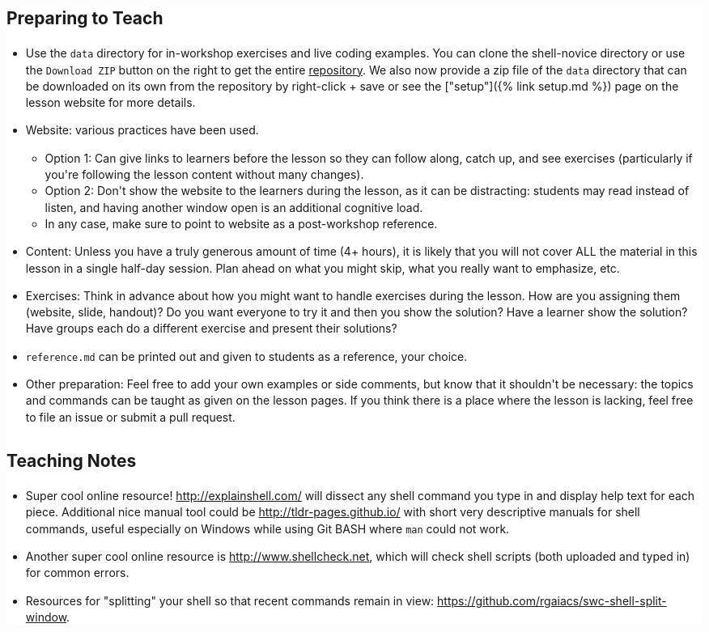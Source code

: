 ## Preparing to Teach

-   Use the `data` directory for in-workshop exercises and live coding examples.
     You can clone the shell-novice directory or use the `Download ZIP`
     button on the right to get the entire [repository](https://github.com/swcarpentry/shell-novice). We also now provide
     a zip file of the `data` directory that can be downloaded on its own
     from the repository by right-click + save or see the ["setup"]({% link setup.md %}) page on the lesson website for more details.  

-   Website: various practices have been used.
    -   Option 1: Can give links to learners before the lesson so they can follow along,
        catch up,
	and see exercises (particularly if you're following the lesson content without many changes).
    -   Option 2: Don't show the website to the learners during the lesson, as it can be distracting:
        students may read instead of listen, and having another window open is an additional cognitive load.
	-   In any case, make sure to point to website as a post-workshop reference.

-   Content:
    Unless you have a truly generous amount of time (4+ hours),
    it is likely that you will not cover ALL the material in this lesson in a single half-day session.
    Plan ahead on what you might skip, what you really want to emphasize, etc.

-   Exercises:
    Think in advance about how you might want to handle exercises during the lesson.
    How are you assigning them (website, slide, handout)?
    Do you want everyone to try it and then you show the solution?
    Have a learner show the solution?
    Have groups each do a different exercise and present their solutions?

-   `reference.md` can be printed out and given to students as a reference, your choice.

-   Other preparation:
    Feel free to add your own examples or side comments,
    but know that it shouldn't be necessary:
    the topics and commands can be taught as given on the lesson pages.
    If you think there is a place where the lesson is lacking,
    feel free to file an issue or submit a pull request.

## Teaching Notes

-   Super cool online resource!
    <http://explainshell.com/> will dissect any shell command you type in
    and display help text for each piece. Additional nice manual tool could be <http://tldr-pages.github.io/> with short very descriptive manuals for shell commands, useful especially on Windows while using Git BASH where `man` could not work.

-   Another super cool online resource is <http://www.shellcheck.net>,
    which will check shell scripts (both uploaded and typed in) for common errors.

-   Resources for "splitting" your shell so that recent commands
    remain in view: <https://github.com/rgaiacs/swc-shell-split-window>.
